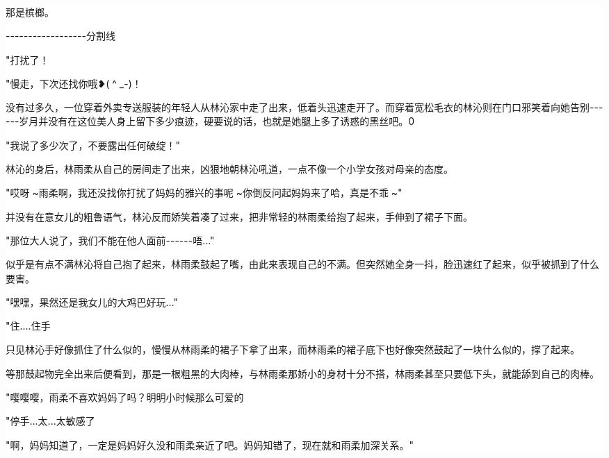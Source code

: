 

那是槟榔。







------------------分割线





"打扰了！



"慢走，下次还找你哦❥( ^ _-)！



没有过多久，一位穿着外卖专送服装的年轻人从林沁家中走了出来，低着头迅速走开了。而穿着宽松毛衣的林沁则在门口邪笑着向她告别------岁月并没有在这位美人身上留下多少痕迹，硬要说的话，也就是她腿上多了诱惑的黑丝吧。0



"我说了多少次了，不要露出任何破绽！"



林沁的身后，林雨柔从自己的房间走了出来，凶狠地朝林沁吼道，一点不像一个小学女孩对母亲的态度。



"哎呀 ~雨柔啊，我还没找你打扰了妈妈的雅兴的事呢 ~你倒反问起妈妈来了哈，真是不乖 ~"



并没有在意女儿的粗鲁语气，林沁反而娇笑着凑了过来，把非常轻的林雨柔给抱了起来，手伸到了裙子下面。



"那位大人说了，我们不能在他人面前------唔..."



似乎是有点不满林沁将自己抱了起来，林雨柔鼓起了嘴，由此来表现自己的不满。但突然她全身一抖，脸迅速红了起来，似乎被抓到了什么要害。



"嘿嘿，果然还是我女儿的大鸡巴好玩..."



"住....住手



只见林沁手好像抓住了什么似的，慢慢从林雨柔的裙子下拿了出来，而林雨柔的裙子底下也好像突然鼓起了一块什么似的，撑了起来。



等那鼓起物完全出来后便看到，那是一根粗黑的大肉棒，与林雨柔那娇小的身材十分不搭，林雨柔甚至只要低下头，就能舔到自己的肉棒。



"嘤嘤嘤，雨柔不喜欢妈妈了吗？明明小时候那么可爱的



"停手...太...太敏感了



"啊，妈妈知道了，一定是妈妈好久没和雨柔亲近了吧。妈妈知错了，现在就和雨柔加深关系。"
